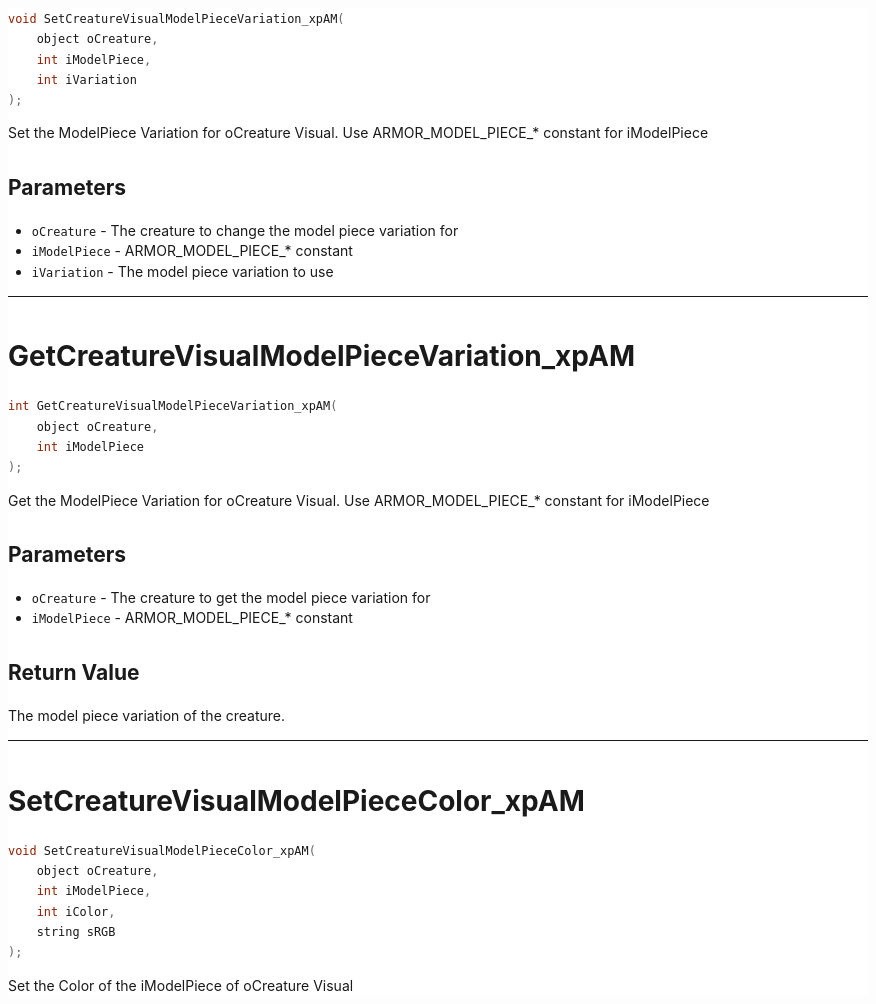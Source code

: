 ```cpp
void SetCreatureVisualModelPieceVariation_xpAM(
    object oCreature,
    int iModelPiece,
    int iVariation
);
```
Set the ModelPiece Variation for oCreature Visual. Use ARMOR\_MODEL\_PIECE\_* constant for iModelPiece

## Parameters

* `oCreature` - The creature to change the model piece variation for
* `iModelPiece` - ARMOR\_MODEL\_PIECE\_* constant
* `iVariation` - The model piece variation to use

---

# GetCreatureVisualModelPieceVariation\_xpAM

```cpp
int GetCreatureVisualModelPieceVariation_xpAM(
    object oCreature,
    int iModelPiece
);
```
Get the ModelPiece Variation for oCreature Visual. Use ARMOR\_MODEL\_PIECE\_* constant for iModelPiece

## Parameters

* `oCreature` - The creature to get the model piece variation for
* `iModelPiece` - ARMOR\_MODEL\_PIECE\_* constant

## Return Value

The model piece variation of the creature.

---

# SetCreatureVisualModelPieceColor\_xpAM

```cpp
void SetCreatureVisualModelPieceColor_xpAM(
    object oCreature,
    int iModelPiece,
    int iColor,
    string sRGB
);
```
Set the Color of the iModelPiece of oCreature Visual
